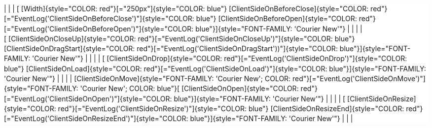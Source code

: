 |                                                                                                                                                                                                                                                                                                                                                                                                                                                                                                                                              |
| [ [Width]{style="COLOR: red"}[=\"250px\"]{style="COLOR: blue"} [ClientSideOnBeforeClose]{style="COLOR: red"}[=\"EventLog(\'ClientSideOnBeforeClose\')\"]{style="COLOR: blue"} [ClientSideOnBeforeOpen]{style="COLOR: red"}[=\"EventLog(\'ClientSideOnBeforeOpen\')\"]{style="COLOR: blue"}]{style="FONT-FAMILY: 'Courier New'"}                                                                                                                                                                                                              |
|                                                                                                                                                                                                                                                                                                                                                                                                                                                                                                                                              |
| [ [ClientSideOnCloseUp]{style="COLOR: red"}[=\"EventLog(\'ClientSideOnCloseUp\')\"]{style="COLOR: blue"} [ClientSideOnDragStart]{style="COLOR: red"}[=\"EventLog(\'ClientSideOnDragStart\'))\"]{style="COLOR: blue"}]{style="FONT-FAMILY: 'Courier New'"}                                                                                                                                                                                                                                                                                    |
|                                                                                                                                                                                                                                                                                                                                                                                                                                                                                                                                              |
| [ [ClientSideOnDrop]{style="COLOR: red"}[=\"EventLog(\'ClientSideOnDrop\')\"]{style="COLOR: blue"} [ClientSideOnLoad]{style="COLOR: red"}[=\"EventLog(\'ClientSideOnLoad\')\"]{style="COLOR: blue"}]{style="FONT-FAMILY: 'Courier New'"}                                                                                                                                                                                                                                                                                                     |
|                                                                                                                                                                                                                                                                                                                                                                                                                                                                                                                                              |
| [ClientSideOnMove]{style="FONT-FAMILY: 'Courier New'; COLOR: red"}[=\"EventLog(\'ClientSideOnMove\')\"]{style="FONT-FAMILY: 'Courier New'; COLOR: blue"}[ [ClientSideOnOpen]{style="COLOR: red"}[=\"EventLog(\'ClientSideOnOpen\')\"]{style="COLOR: blue"}]{style="FONT-FAMILY: 'Courier New'"}                                                                                                                                                                                                                                              |
|                                                                                                                                                                                                                                                                                                                                                                                                                                                                                                                                              |
| [ [ClientSideOnResize]{style="COLOR: red"}[=\"EventLog(\'ClientSideOnResize\')\"]{style="COLOR: blue"} [ClientSideOnResizeEnd]{style="COLOR: red"}[=\"EventLog(\'ClientSideOnResizeEnd\')\"]{style="COLOR: blue"}]{style="FONT-FAMILY: 'Courier New'"}                                                                                                                                                                                                                                                                                       |
|                                                                                                                                                                                                                                                                                                                                                                                                                                                                                                                                              |